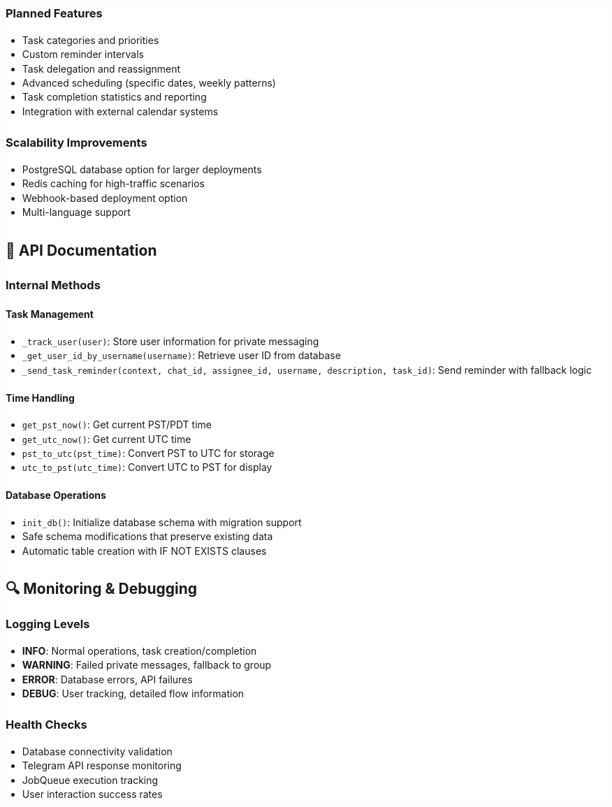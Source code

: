 ### Planned Features
- Task categories and priorities
- Custom reminder intervals
- Task delegation and reassignment
- Advanced scheduling (specific dates, weekly patterns)
- Task completion statistics and reporting
- Integration with external calendar systems

### Scalability Improvements
- PostgreSQL database option for larger deployments
- Redis caching for high-traffic scenarios
- Webhook-based deployment option
- Multi-language support

## 📝 API Documentation

### Internal Methods

#### Task Management
- `_track_user(user)`: Store user information for private messaging
- `_get_user_id_by_username(username)`: Retrieve user ID from database
- `_send_task_reminder(context, chat_id, assignee_id, username, description, task_id)`: Send reminder with fallback logic

#### Time Handling
- `get_pst_now()`: Get current PST/PDT time
- `get_utc_now()`: Get current UTC time
- `pst_to_utc(pst_time)`: Convert PST to UTC for storage
- `utc_to_pst(utc_time)`: Convert UTC to PST for display

#### Database Operations
- `init_db()`: Initialize database schema with migration support
- Safe schema modifications that preserve existing data
- Automatic table creation with IF NOT EXISTS clauses

## 🔍 Monitoring & Debugging

### Logging Levels
- **INFO**: Normal operations, task creation/completion
- **WARNING**: Failed private messages, fallback to group
- **ERROR**: Database errors, API failures
- **DEBUG**: User tracking, detailed flow information

### Health Checks
- Database connectivity validation
- Telegram API response monitoring
- JobQueue execution tracking
- User interaction success rates
